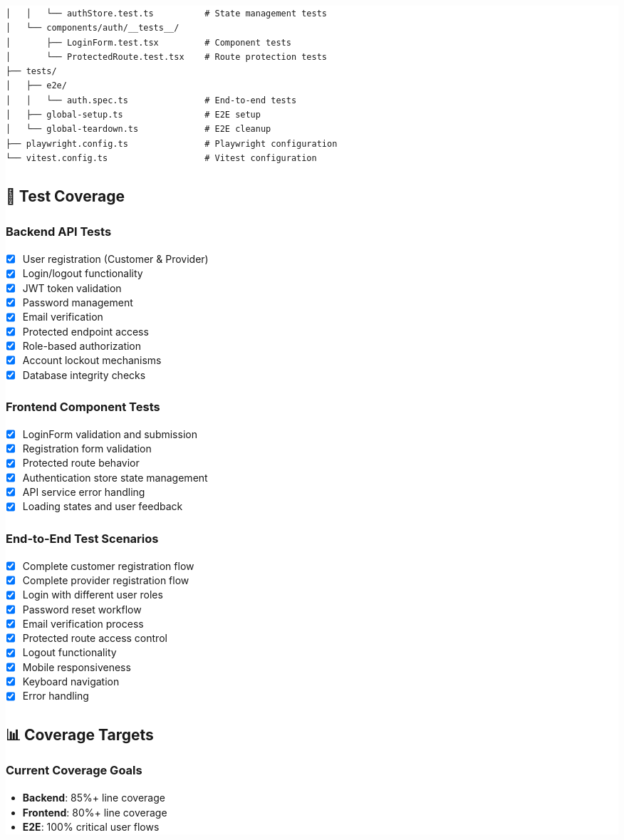 ```
│   │   └── authStore.test.ts          # State management tests
│   └── components/auth/__tests__/
│       ├── LoginForm.test.tsx         # Component tests
│       └── ProtectedRoute.test.tsx    # Route protection tests
├── tests/
│   ├── e2e/
│   │   └── auth.spec.ts               # End-to-end tests
│   ├── global-setup.ts                # E2E setup
│   └── global-teardown.ts             # E2E cleanup
├── playwright.config.ts               # Playwright configuration
└── vitest.config.ts                   # Vitest configuration
```

## 🎯 Test Coverage

### Backend API Tests
- [x] User registration (Customer & Provider)
- [x] Login/logout functionality
- [x] JWT token validation
- [x] Password management
- [x] Email verification
- [x] Protected endpoint access
- [x] Role-based authorization
- [x] Account lockout mechanisms
- [x] Database integrity checks

### Frontend Component Tests
- [x] LoginForm validation and submission
- [x] Registration form validation
- [x] Protected route behavior
- [x] Authentication store state management
- [x] API service error handling
- [x] Loading states and user feedback

### End-to-End Test Scenarios
- [x] Complete customer registration flow
- [x] Complete provider registration flow
- [x] Login with different user roles
- [x] Password reset workflow
- [x] Email verification process
- [x] Protected route access control
- [x] Logout functionality
- [x] Mobile responsiveness
- [x] Keyboard navigation
- [x] Error handling

## 📊 Coverage Targets

### Current Coverage Goals
- **Backend**: 85%+ line coverage
- **Frontend**: 80%+ line coverage
- **E2E**: 100% critical user flows
